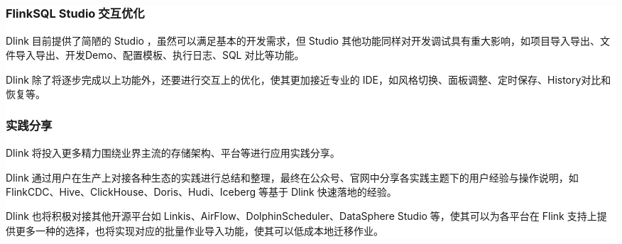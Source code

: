 ### FlinkSQL Studio 交互优化

Dlink 目前提供了简陋的 Studio ，虽然可以满足基本的开发需求，但 Studio 其他功能同样对开发调试具有重大影响，如项目导入导出、文件导入导出、开发Demo、配置模板、执行日志、SQL 对比等功能。

Dlink 除了将逐步完成以上功能外，还要进行交互上的优化，使其更加接近专业的 IDE，如风格切换、面板调整、定时保存、History对比和恢复等。

### 实践分享

Dlink 将投入更多精力围绕业界主流的存储架构、平台等进行应用实践分享。

Dlink 通过用户在生产上对接各种生态的实践进行总结和整理，最终在公众号、官网中分享各实践主题下的用户经验与操作说明，如 FlinkCDC、Hive、ClickHouse、Doris、Hudi、Iceberg 等基于 Dlink 快速落地的经验。

Dlink 也将积极对接其他开源平台如 Linkis、AirFlow、DolphinScheduler、DataSphere Studio 等，使其可以为各平台在 Flink 支持上提供更多一种的选择，也将实现对应的批量作业导入功能，使其可以低成本地迁移作业。

